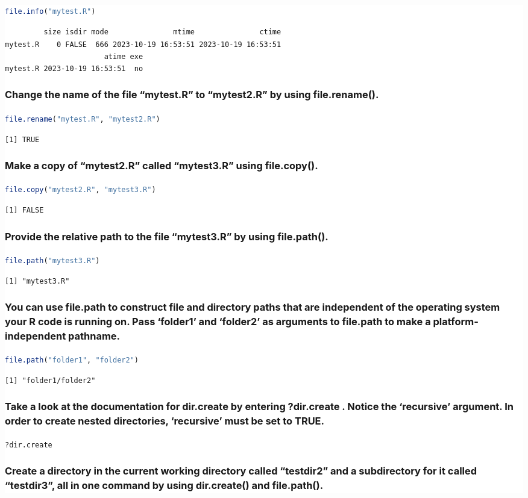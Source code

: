 ``` r
file.info("mytest.R")
```

             size isdir mode               mtime               ctime
    mytest.R    0 FALSE  666 2023-10-19 16:53:51 2023-10-19 16:53:51
                           atime exe
    mytest.R 2023-10-19 16:53:51  no

### Change the name of the file “mytest.R” to “mytest2.R” by using file.rename().

``` r
file.rename("mytest.R", "mytest2.R")
```

    [1] TRUE

### Make a copy of “mytest2.R” called “mytest3.R” using file.copy().

``` r
file.copy("mytest2.R", "mytest3.R")
```

    [1] FALSE

### Provide the relative path to the file “mytest3.R” by using file.path().

``` r
file.path("mytest3.R")
```

    [1] "mytest3.R"

### You can use file.path to construct file and directory paths that are independent of the operating system your R code is running on. Pass ‘folder1’ and ‘folder2’ as arguments to file.path to make a platform-independent pathname.

``` r
file.path("folder1", "folder2")
```

    [1] "folder1/folder2"

### Take a look at the documentation for dir.create by entering ?dir.create . Notice the ‘recursive’ argument. In order to create nested directories, ‘recursive’ must be set to TRUE.

``` r
?dir.create
```

### Create a directory in the current working directory called “testdir2” and a subdirectory for it called “testdir3”, all in one command by using dir.create() and file.path().
